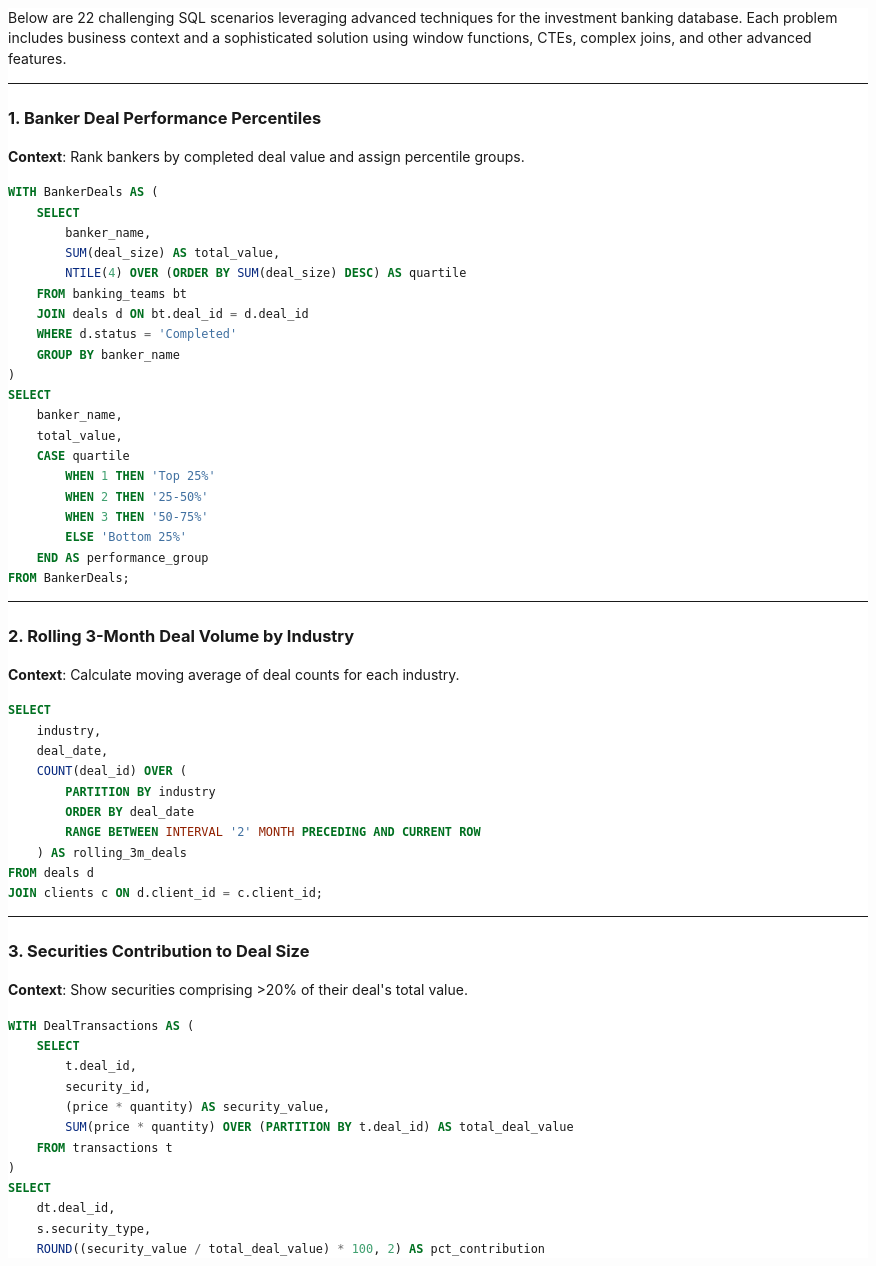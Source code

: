 Below are 22 challenging SQL scenarios leveraging advanced techniques for the investment banking database. Each problem includes business context and a sophisticated solution using window functions, CTEs, complex joins, and other advanced features.

---

### **1. Banker Deal Performance Percentiles**  
**Context**: Rank bankers by completed deal value and assign percentile groups.  
```sql
WITH BankerDeals AS (
    SELECT 
        banker_name,
        SUM(deal_size) AS total_value,
        NTILE(4) OVER (ORDER BY SUM(deal_size) DESC) AS quartile
    FROM banking_teams bt
    JOIN deals d ON bt.deal_id = d.deal_id
    WHERE d.status = 'Completed'
    GROUP BY banker_name
)
SELECT 
    banker_name,
    total_value,
    CASE quartile
        WHEN 1 THEN 'Top 25%'
        WHEN 2 THEN '25-50%'
        WHEN 3 THEN '50-75%'
        ELSE 'Bottom 25%'
    END AS performance_group
FROM BankerDeals;
```

---

### **2. Rolling 3-Month Deal Volume by Industry**  
**Context**: Calculate moving average of deal counts for each industry.  
```sql
SELECT 
    industry,
    deal_date,
    COUNT(deal_id) OVER (
        PARTITION BY industry
        ORDER BY deal_date
        RANGE BETWEEN INTERVAL '2' MONTH PRECEDING AND CURRENT ROW
    ) AS rolling_3m_deals
FROM deals d
JOIN clients c ON d.client_id = c.client_id;
```

---

### **3. Securities Contribution to Deal Size**  
**Context**: Show securities comprising >20% of their deal's total value.  
```sql
WITH DealTransactions AS (
    SELECT 
        t.deal_id,
        security_id,
        (price * quantity) AS security_value,
        SUM(price * quantity) OVER (PARTITION BY t.deal_id) AS total_deal_value
    FROM transactions t
)
SELECT 
    dt.deal_id,
    s.security_type,
    ROUND((security_value / total_deal_value) * 100, 2) AS pct_contribution
```